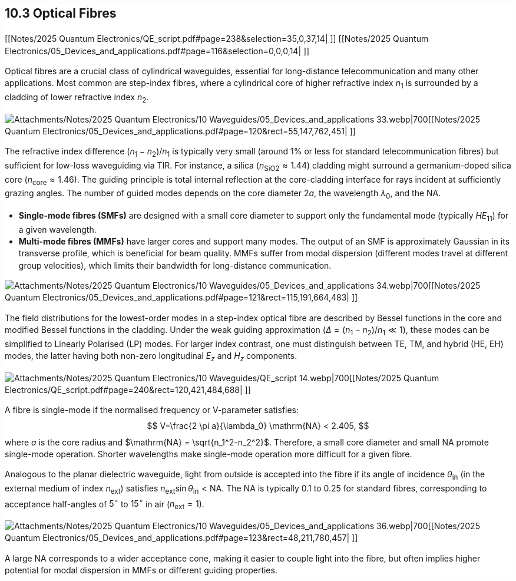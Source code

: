 ## 10.3 Optical Fibres
[[Notes/2025 Quantum Electronics/QE_script.pdf#page=238&selection=35,0,37,14| ]] [[Notes/2025 Quantum Electronics/05_Devices_and_applications.pdf#page=116&selection=0,0,0,14| ]]

Optical fibres are a crucial class of cylindrical waveguides, essential for long-distance telecommunication and many other applications. Most common are step-index fibres, where a cylindrical core of higher refractive index $n_1$ is surrounded by a cladding of lower refractive index $n_2$.

![Attachments/Notes/2025 Quantum Electronics/10 Waveguides/05_Devices_and_applications 33.webp|700](/img/user/Attachments/Notes/2025%20Quantum%20Electronics/10%20Waveguides/05_Devices_and_applications%2033.webp)[[Notes/2025 Quantum Electronics/05_Devices_and_applications.pdf#page=120&rect=55,147,762,451| ]]

The refractive index difference $(n_1-n_2)/n_1$ is typically very small (around 1% or less for standard telecommunication fibres) but sufficient for low-loss waveguiding via TIR. For instance, a silica ($n_{\text{SiO2}} \approx 1.44$) cladding might surround a germanium-doped silica core ($n_{\text{core}} \approx 1.46$).
The guiding principle is total internal reflection at the core-cladding interface for rays incident at sufficiently grazing angles. The number of guided modes depends on the core diameter $2a$, the wavelength $\lambda_0$, and the NA.
-   **Single-mode fibres (SMFs)** are designed with a small core diameter to support only the fundamental mode (typically $HE_{11}$) for a given wavelength.
-   **Multi-mode fibres (MMFs)** have larger cores and support many modes.
The output of an SMF is approximately Gaussian in its transverse profile, which is beneficial for beam quality. MMFs suffer from modal dispersion (different modes travel at different group velocities), which limits their bandwidth for long-distance communication.

![Attachments/Notes/2025 Quantum Electronics/10 Waveguides/05_Devices_and_applications 34.webp|700](/img/user/Attachments/Notes/2025%20Quantum%20Electronics/10%20Waveguides/05_Devices_and_applications%2034.webp)[[Notes/2025 Quantum Electronics/05_Devices_and_applications.pdf#page=121&rect=115,191,664,483| ]]

The field distributions for the lowest-order modes in a step-index optical fibre are described by Bessel functions in the core and modified Bessel functions in the cladding. Under the weak guiding approximation ($\Delta = (n_1-n_2)/n_1 \ll 1$), these modes can be simplified to Linearly Polarised (LP) modes. For larger index contrast, one must distinguish between TE, TM, and hybrid (HE, EH) modes, the latter having both non-zero longitudinal $E_z$ and $H_z$ components.

![Attachments/Notes/2025 Quantum Electronics/10 Waveguides/QE_script 14.webp|700](/img/user/Attachments/Notes/2025%20Quantum%20Electronics/10%20Waveguides/QE_script%2014.webp)[[Notes/2025 Quantum Electronics/QE_script.pdf#page=240&rect=120,421,484,688| ]]

A fibre is single-mode if the normalised frequency or V-parameter satisfies:
$$
V=\frac{2 \pi a}{\lambda_0} \mathrm{NA} < 2.405,
$$
where $a$ is the core radius and $\mathrm{NA} = \sqrt{n_1^2-n_2^2}$. Therefore, a small core diameter and small NA promote single-mode operation. Shorter wavelengths make single-mode operation more difficult for a given fibre.

Analogous to the planar dielectric waveguide, light from outside is accepted into the fibre if its angle of incidence $\theta_{\text{in}}$ (in the external medium of index $n_{\text{ext}}$) satisfies $n_{\text{ext}} \sin\theta_{\text{in}} < \mathrm{NA}$. The NA is typically $0.1$ to $0.25$ for standard fibres, corresponding to acceptance half-angles of $5^\circ$ to $15^\circ$ in air ($n_{\text{ext}}=1$).

![Attachments/Notes/2025 Quantum Electronics/10 Waveguides/05_Devices_and_applications 36.webp|700](/img/user/Attachments/Notes/2025%20Quantum%20Electronics/10%20Waveguides/05_Devices_and_applications%2036.webp)[[Notes/2025 Quantum Electronics/05_Devices_and_applications.pdf#page=123&rect=48,211,780,457| ]]

A large NA corresponds to a wider acceptance cone, making it easier to couple light into the fibre, but often implies higher potential for modal dispersion in MMFs or different guiding properties.
